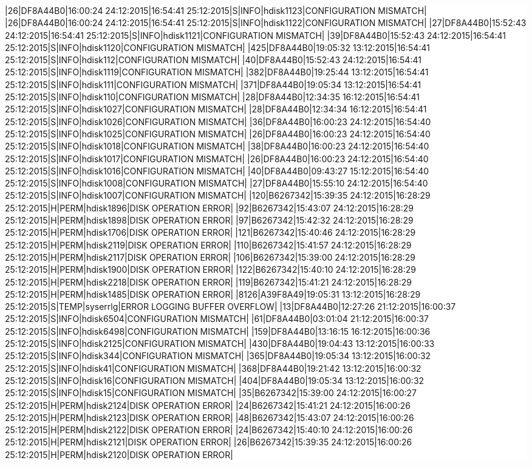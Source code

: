 |26|DF8A44B0|16:00:24 24:12:2015|16:54:41 25:12:2015|S|INFO|hdisk1123|CONFIGURATION MISMATCH|
|26|DF8A44B0|16:00:24 24:12:2015|16:54:41 25:12:2015|S|INFO|hdisk1122|CONFIGURATION MISMATCH|
|27|DF8A44B0|15:52:43 24:12:2015|16:54:41 25:12:2015|S|INFO|hdisk1121|CONFIGURATION MISMATCH|
|39|DF8A44B0|15:52:43 24:12:2015|16:54:41 25:12:2015|S|INFO|hdisk1120|CONFIGURATION MISMATCH|
|425|DF8A44B0|19:05:32 13:12:2015|16:54:41 25:12:2015|S|INFO|hdisk112|CONFIGURATION MISMATCH|
|40|DF8A44B0|15:52:43 24:12:2015|16:54:41 25:12:2015|S|INFO|hdisk1119|CONFIGURATION MISMATCH|
|382|DF8A44B0|19:25:44 13:12:2015|16:54:41 25:12:2015|S|INFO|hdisk111|CONFIGURATION MISMATCH|
|371|DF8A44B0|19:05:34 13:12:2015|16:54:41 25:12:2015|S|INFO|hdisk110|CONFIGURATION MISMATCH|
|28|DF8A44B0|12:34:35 16:12:2015|16:54:41 25:12:2015|S|INFO|hdisk1027|CONFIGURATION MISMATCH|
|28|DF8A44B0|12:34:34 16:12:2015|16:54:41 25:12:2015|S|INFO|hdisk1026|CONFIGURATION MISMATCH|
|36|DF8A44B0|16:00:23 24:12:2015|16:54:40 25:12:2015|S|INFO|hdisk1025|CONFIGURATION MISMATCH|
|26|DF8A44B0|16:00:23 24:12:2015|16:54:40 25:12:2015|S|INFO|hdisk1018|CONFIGURATION MISMATCH|
|38|DF8A44B0|16:00:23 24:12:2015|16:54:40 25:12:2015|S|INFO|hdisk1017|CONFIGURATION MISMATCH|
|26|DF8A44B0|16:00:23 24:12:2015|16:54:40 25:12:2015|S|INFO|hdisk1016|CONFIGURATION MISMATCH|
|40|DF8A44B0|09:43:27 15:12:2015|16:54:40 25:12:2015|S|INFO|hdisk1008|CONFIGURATION MISMATCH|
|27|DF8A44B0|15:55:10 24:12:2015|16:54:40 25:12:2015|S|INFO|hdisk1007|CONFIGURATION MISMATCH|
|120|B6267342|15:39:35 24:12:2015|16:28:29 25:12:2015|H|PERM|hdisk1896|DISK OPERATION ERROR|
|92|B6267342|15:43:07 24:12:2015|16:28:29 25:12:2015|H|PERM|hdisk1898|DISK OPERATION ERROR|
|97|B6267342|15:42:32 24:12:2015|16:28:29 25:12:2015|H|PERM|hdisk1706|DISK OPERATION ERROR|
|121|B6267342|15:40:46 24:12:2015|16:28:29 25:12:2015|H|PERM|hdisk2119|DISK OPERATION ERROR|
|110|B6267342|15:41:57 24:12:2015|16:28:29 25:12:2015|H|PERM|hdisk2117|DISK OPERATION ERROR|
|106|B6267342|15:39:00 24:12:2015|16:28:29 25:12:2015|H|PERM|hdisk1900|DISK OPERATION ERROR|
|122|B6267342|15:40:10 24:12:2015|16:28:29 25:12:2015|H|PERM|hdisk2218|DISK OPERATION ERROR|
|119|B6267342|15:41:21 24:12:2015|16:28:29 25:12:2015|H|PERM|hdisk1485|DISK OPERATION ERROR|
|8126|A39F8A49|19:05:31 13:12:2015|16:28:29 25:12:2015|S|TEMP|syserrlg|ERROR LOGGING BUFFER OVERFLOW|
|13|DF8A44B0|12:27:26 21:12:2015|16:00:37 25:12:2015|S|INFO|hdisk6504|CONFIGURATION MISMATCH|
|61|DF8A44B0|03:01:04 21:12:2015|16:00:37 25:12:2015|S|INFO|hdisk6498|CONFIGURATION MISMATCH|
|159|DF8A44B0|13:16:15 16:12:2015|16:00:36 25:12:2015|S|INFO|hdisk2125|CONFIGURATION MISMATCH|
|430|DF8A44B0|19:04:43 13:12:2015|16:00:33 25:12:2015|S|INFO|hdisk344|CONFIGURATION MISMATCH|
|365|DF8A44B0|19:05:34 13:12:2015|16:00:32 25:12:2015|S|INFO|hdisk41|CONFIGURATION MISMATCH|
|368|DF8A44B0|19:21:42 13:12:2015|16:00:32 25:12:2015|S|INFO|hdisk16|CONFIGURATION MISMATCH|
|404|DF8A44B0|19:05:34 13:12:2015|16:00:32 25:12:2015|S|INFO|hdisk15|CONFIGURATION MISMATCH|
|35|B6267342|15:39:00 24:12:2015|16:00:27 25:12:2015|H|PERM|hdisk2124|DISK OPERATION ERROR|
|24|B6267342|15:41:21 24:12:2015|16:00:26 25:12:2015|H|PERM|hdisk2123|DISK OPERATION ERROR|
|48|B6267342|15:43:07 24:12:2015|16:00:26 25:12:2015|H|PERM|hdisk2122|DISK OPERATION ERROR|
|24|B6267342|15:40:10 24:12:2015|16:00:26 25:12:2015|H|PERM|hdisk2121|DISK OPERATION ERROR|
|26|B6267342|15:39:35 24:12:2015|16:00:26 25:12:2015|H|PERM|hdisk2120|DISK OPERATION ERROR|